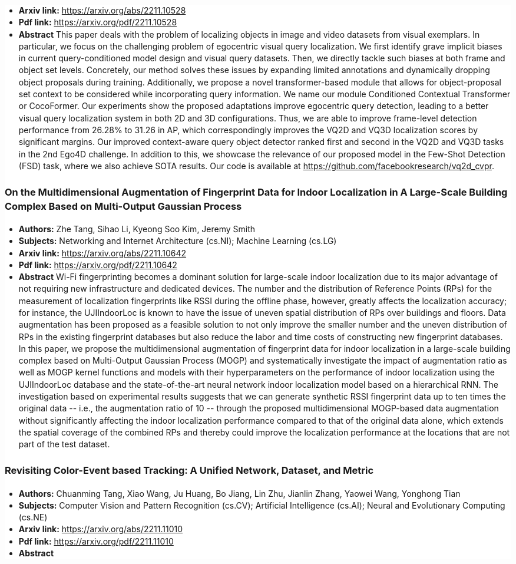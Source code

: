  - **Arxiv link:** https://arxiv.org/abs/2211.10528
 - **Pdf link:** https://arxiv.org/pdf/2211.10528
 - **Abstract**
 This paper deals with the problem of localizing objects in image and video datasets from visual exemplars. In particular, we focus on the challenging problem of egocentric visual query localization. We first identify grave implicit biases in current query-conditioned model design and visual query datasets. Then, we directly tackle such biases at both frame and object set levels. Concretely, our method solves these issues by expanding limited annotations and dynamically dropping object proposals during training. Additionally, we propose a novel transformer-based module that allows for object-proposal set context to be considered while incorporating query information. We name our module Conditioned Contextual Transformer or CocoFormer. Our experiments show the proposed adaptations improve egocentric query detection, leading to a better visual query localization system in both 2D and 3D configurations. Thus, we are able to improve frame-level detection performance from 26.28% to 31.26 in AP, which correspondingly improves the VQ2D and VQ3D localization scores by significant margins. Our improved context-aware query object detector ranked first and second in the VQ2D and VQ3D tasks in the 2nd Ego4D challenge. In addition to this, we showcase the relevance of our proposed model in the Few-Shot Detection (FSD) task, where we also achieve SOTA results. Our code is available at https://github.com/facebookresearch/vq2d_cvpr.
### On the Multidimensional Augmentation of Fingerprint Data for Indoor  Localization in A Large-Scale Building Complex Based on Multi-Output Gaussian  Process
 - **Authors:** Zhe Tang, Sihao Li, Kyeong Soo Kim, Jeremy Smith
 - **Subjects:** Networking and Internet Architecture (cs.NI); Machine Learning (cs.LG)
 - **Arxiv link:** https://arxiv.org/abs/2211.10642
 - **Pdf link:** https://arxiv.org/pdf/2211.10642
 - **Abstract**
 Wi-Fi fingerprinting becomes a dominant solution for large-scale indoor localization due to its major advantage of not requiring new infrastructure and dedicated devices. The number and the distribution of Reference Points (RPs) for the measurement of localization fingerprints like RSSI during the offline phase, however, greatly affects the localization accuracy; for instance, the UJIIndoorLoc is known to have the issue of uneven spatial distribution of RPs over buildings and floors. Data augmentation has been proposed as a feasible solution to not only improve the smaller number and the uneven distribution of RPs in the existing fingerprint databases but also reduce the labor and time costs of constructing new fingerprint databases. In this paper, we propose the multidimensional augmentation of fingerprint data for indoor localization in a large-scale building complex based on Multi-Output Gaussian Process (MOGP) and systematically investigate the impact of augmentation ratio as well as MOGP kernel functions and models with their hyperparameters on the performance of indoor localization using the UJIIndoorLoc database and the state-of-the-art neural network indoor localization model based on a hierarchical RNN. The investigation based on experimental results suggests that we can generate synthetic RSSI fingerprint data up to ten times the original data -- i.e., the augmentation ratio of 10 -- through the proposed multidimensional MOGP-based data augmentation without significantly affecting the indoor localization performance compared to that of the original data alone, which extends the spatial coverage of the combined RPs and thereby could improve the localization performance at the locations that are not part of the test dataset.
### Revisiting Color-Event based Tracking: A Unified Network, Dataset, and  Metric
 - **Authors:** Chuanming Tang, Xiao Wang, Ju Huang, Bo Jiang, Lin Zhu, Jianlin Zhang, Yaowei Wang, Yonghong Tian
 - **Subjects:** Computer Vision and Pattern Recognition (cs.CV); Artificial Intelligence (cs.AI); Neural and Evolutionary Computing (cs.NE)
 - **Arxiv link:** https://arxiv.org/abs/2211.11010
 - **Pdf link:** https://arxiv.org/pdf/2211.11010
 - **Abstract**